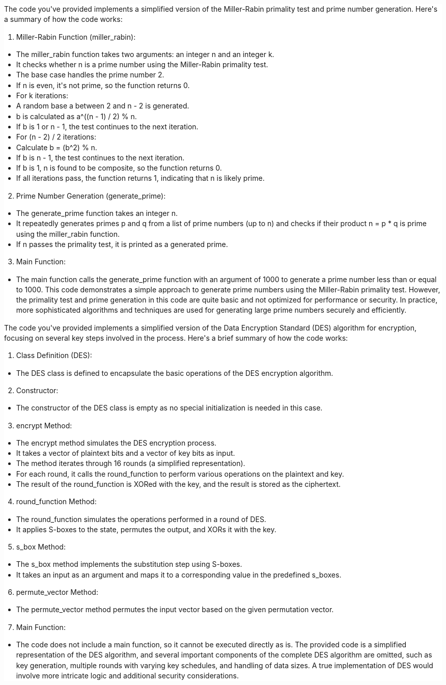 

The code you've provided implements a simplified version of the Miller-Rabin primality test and prime number generation. Here's a summary of how the code works:
1. Miller-Rabin Function (miller_rabin):
* The miller_rabin function takes two arguments: an integer n and an integer k.
* It checks whether n is a prime number using the Miller-Rabin primality test.
* The base case handles the prime number 2.
* If n is even, it's not prime, so the function returns 0.
* For k iterations:
* A random base a between 2 and n - 2 is generated.
* b is calculated as a^((n - 1) / 2) % n.
* If b is 1 or n - 1, the test continues to the next iteration.
* For (n - 2) / 2 iterations:
* Calculate b = (b^2) % n.
* If b is n - 1, the test continues to the next iteration.
* If b is 1, n is found to be composite, so the function returns 0.
* If all iterations pass, the function returns 1, indicating that n is likely prime.
2. Prime Number Generation (generate_prime):
* The generate_prime function takes an integer n.
* It repeatedly generates primes p and q from a list of prime numbers (up to n) and checks if their product n = p * q is prime using the miller_rabin function.
* If n passes the primality test, it is printed as a generated prime.
3. Main Function:
* The main function calls the generate_prime function with an argument of 1000 to generate a prime number less than or equal to 1000.
This code demonstrates a simple approach to generate prime numbers using the Miller-Rabin primality test. However, the primality test and prime generation in this code are quite basic and not optimized for performance or security. In practice, more sophisticated algorithms and techniques are used for generating large prime numbers securely and efficiently.



The code you've provided implements a simplified version of the Data Encryption Standard (DES) algorithm for encryption, focusing on several key steps involved in the process. Here's a brief summary of how the code works:
1. Class Definition (DES):
* The DES class is defined to encapsulate the basic operations of the DES encryption algorithm.
2. Constructor:
* The constructor of the DES class is empty as no special initialization is needed in this case.
3. encrypt Method:
* The encrypt method simulates the DES encryption process.
* It takes a vector of plaintext bits and a vector of key bits as input.
* The method iterates through 16 rounds (a simplified representation).
* For each round, it calls the round_function to perform various operations on the plaintext and key.
* The result of the round_function is XORed with the key, and the result is stored as the ciphertext.
4. round_function Method:
* The round_function simulates the operations performed in a round of DES.
* It applies S-boxes to the state, permutes the output, and XORs it with the key.
5. s_box Method:
* The s_box method implements the substitution step using S-boxes.
* It takes an input as an argument and maps it to a corresponding value in the predefined s_boxes.
6. permute_vector Method:
* The permute_vector method permutes the input vector based on the given permutation vector.
7. Main Function:
* The code does not include a main function, so it cannot be executed directly as is.
The provided code is a simplified representation of the DES algorithm, and several important components of the complete DES algorithm are omitted, such as key generation, multiple rounds with varying key schedules, and handling of data sizes. A true implementation of DES would involve more intricate logic and additional security considerations.
